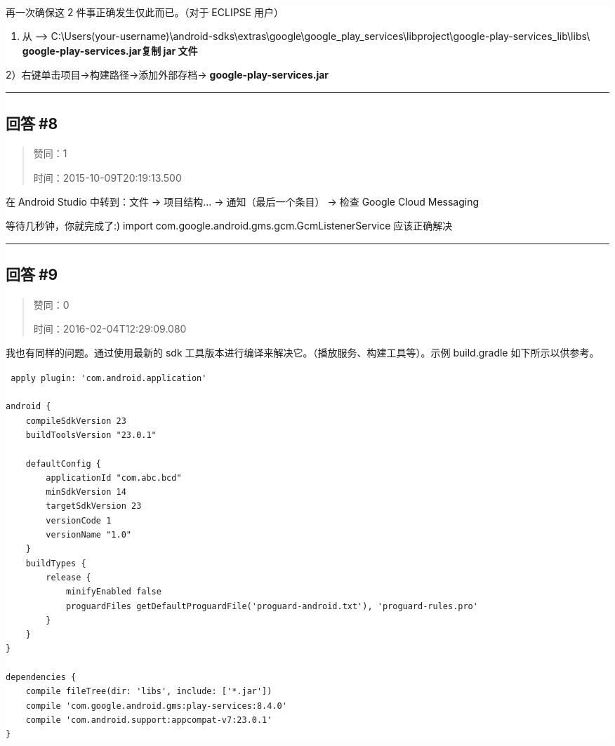 再一次确保这 2 件事正确发生仅此而已。（对于 ECLIPSE 用户）

1) 从 --> C:\Users(your-username)\android-sdks\extras\google\google_play_services\libproject\google-play-services_lib\libs\ **google-play-services.jar复制 jar 文件**

2）右键单击项目->构建路径->添加外部存档-> **google-play-services.jar**

* * *

## 回答 #8

> 赞同：1
> 
> 时间：2015-10-09T20:19:13.500

在 Android Studio 中转到：文件 -> 项目结构... -> 通知（最后一个条目） -> 检查 Google Cloud Messaging

等待几秒钟，你就完成了:) import com.google.android.gms.gcm.GcmListenerService 应该正确解决

* * *

## 回答 #9

> 赞同：0
> 
> 时间：2016-02-04T12:29:09.080

我也有同样的问题。通过使用最新的 sdk 工具版本进行编译来解决它。（播放服务、构建工具等）。示例 build.gradle 如下所示以供参考。

```
 apply plugin: 'com.android.application'

android {
    compileSdkVersion 23
    buildToolsVersion "23.0.1"

    defaultConfig {
        applicationId "com.abc.bcd"
        minSdkVersion 14
        targetSdkVersion 23
        versionCode 1
        versionName "1.0"
    }
    buildTypes {
        release {
            minifyEnabled false
            proguardFiles getDefaultProguardFile('proguard-android.txt'), 'proguard-rules.pro'
        }
    }
}

dependencies {
    compile fileTree(dir: 'libs', include: ['*.jar'])
    compile 'com.google.android.gms:play-services:8.4.0'
    compile 'com.android.support:appcompat-v7:23.0.1'
} 
```
